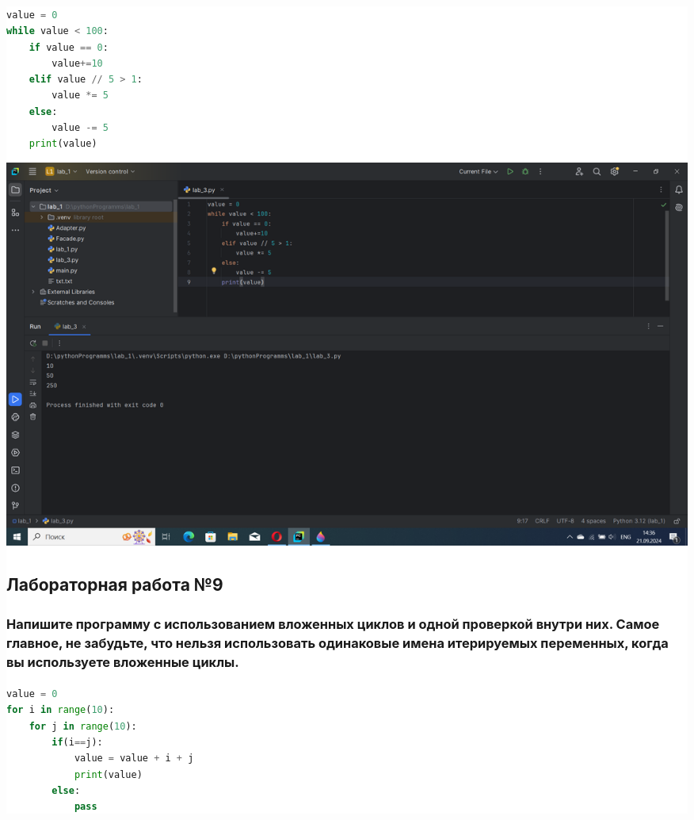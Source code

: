 ```python
value = 0
while value < 100:
    if value == 0:
        value+=10
    elif value // 5 > 1:
        value *= 5
    else:
        value -= 5
    print(value)
```

![Лаб8](https://github.com/1eaf1/SE/blob/Тема_3/pic/Лаб8.png)


## Лабораторная работа №9
### Напишите программу с использованием вложенных циклов и одной проверкой внутри них. Самое главное, не забудьте, что нельзя использовать одинаковые имена итерируемых переменных, когда вы используете вложенные циклы.

```python
value = 0
for i in range(10):
    for j in range(10):
        if(i==j):
            value = value + i + j
            print(value)
        else:
            pass
```
